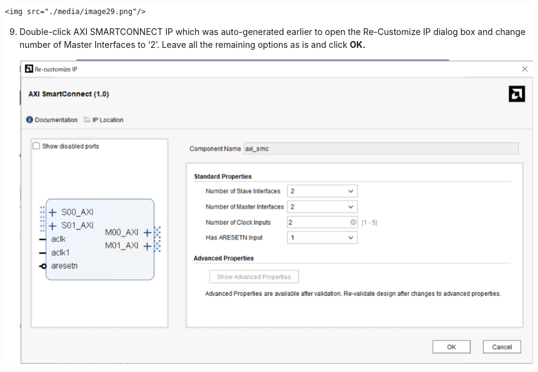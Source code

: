     <img src="./media/image29.png"/>  

9.  Double-click AXI SMARTCONNECT IP which was auto-generated earlier to
    open the Re-Customize IP dialog box and change number of Master
    Interfaces to ‘2’. Leave all the remaining options as is and click
    **OK.**

    <img src="./media/image30.png"/>  
